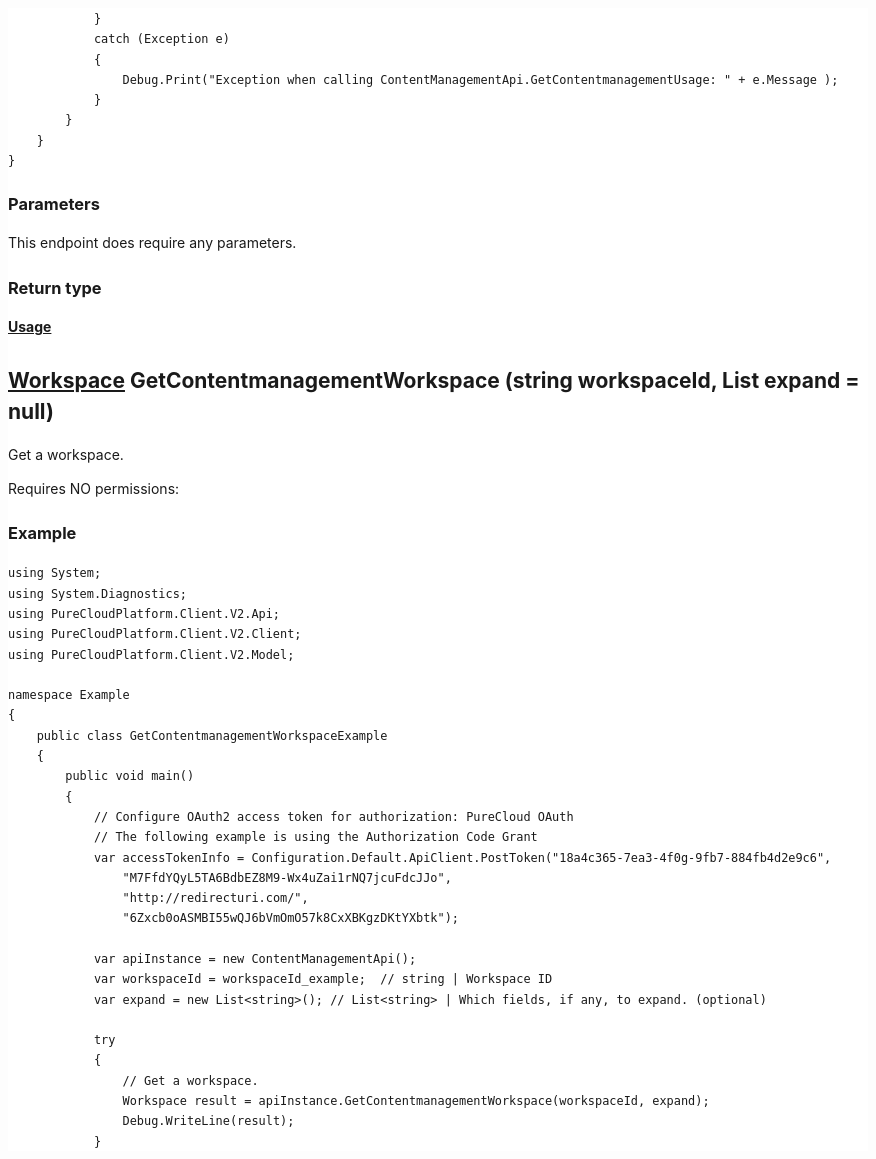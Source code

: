 ```{"language":"csharp"}
            }
            catch (Exception e)
            {
                Debug.Print("Exception when calling ContentManagementApi.GetContentmanagementUsage: " + e.Message );
            }
        }
    }
}
```

### Parameters
This endpoint does require any parameters.


### Return type

[**Usage**](Usage.html)

<a name="getcontentmanagementworkspace"></a>

## [**Workspace**](Workspace.html) GetContentmanagementWorkspace (string workspaceId, List<string> expand = null)



Get a workspace.



Requires NO permissions: 


### Example
```{"language":"csharp"}
using System;
using System.Diagnostics;
using PureCloudPlatform.Client.V2.Api;
using PureCloudPlatform.Client.V2.Client;
using PureCloudPlatform.Client.V2.Model;

namespace Example
{
    public class GetContentmanagementWorkspaceExample
    {
        public void main()
        { 
            // Configure OAuth2 access token for authorization: PureCloud OAuth
            // The following example is using the Authorization Code Grant
            var accessTokenInfo = Configuration.Default.ApiClient.PostToken("18a4c365-7ea3-4f0g-9fb7-884fb4d2e9c6",
                "M7FfdYQyL5TA6BdbEZ8M9-Wx4uZai1rNQ7jcuFdcJJo",
                "http://redirecturi.com/",
                "6Zxcb0oASMBI55wQJ6bVmOmO57k8CxXBKgzDKtYXbtk");

            var apiInstance = new ContentManagementApi();
            var workspaceId = workspaceId_example;  // string | Workspace ID
            var expand = new List<string>(); // List<string> | Which fields, if any, to expand. (optional) 

            try
            { 
                // Get a workspace.
                Workspace result = apiInstance.GetContentmanagementWorkspace(workspaceId, expand);
                Debug.WriteLine(result);
            }
```